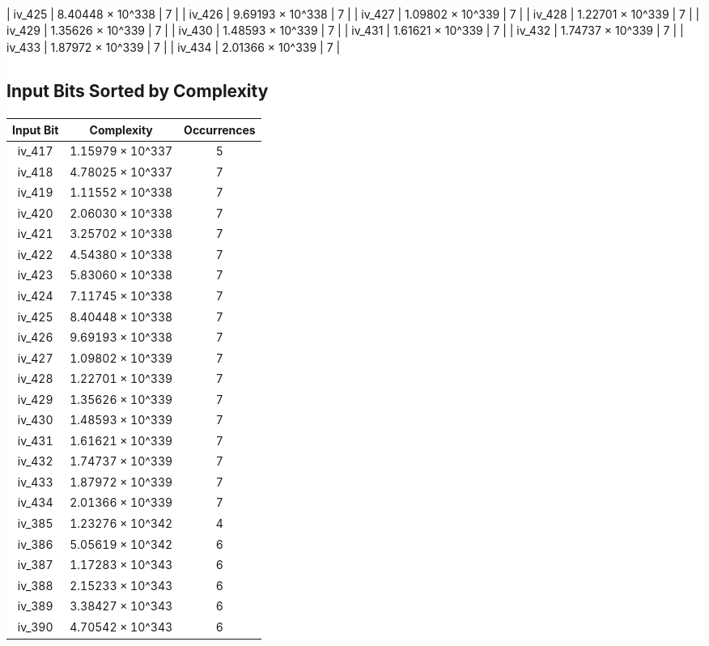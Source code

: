 | iv_425 | 8.40448 × 10^338 | 7 |
| iv_426 | 9.69193 × 10^338 | 7 |
| iv_427 | 1.09802 × 10^339 | 7 |
| iv_428 | 1.22701 × 10^339 | 7 |
| iv_429 | 1.35626 × 10^339 | 7 |
| iv_430 | 1.48593 × 10^339 | 7 |
| iv_431 | 1.61621 × 10^339 | 7 |
| iv_432 | 1.74737 × 10^339 | 7 |
| iv_433 | 1.87972 × 10^339 | 7 |
| iv_434 | 2.01366 × 10^339 | 7 |

## Input Bits Sorted by Complexity

| Input Bit | Complexity | Occurrences |
|:---------:|:----------:|:-----------:|
| iv_417 | 1.15979 × 10^337 | 5 |
| iv_418 | 4.78025 × 10^337 | 7 |
| iv_419 | 1.11552 × 10^338 | 7 |
| iv_420 | 2.06030 × 10^338 | 7 |
| iv_421 | 3.25702 × 10^338 | 7 |
| iv_422 | 4.54380 × 10^338 | 7 |
| iv_423 | 5.83060 × 10^338 | 7 |
| iv_424 | 7.11745 × 10^338 | 7 |
| iv_425 | 8.40448 × 10^338 | 7 |
| iv_426 | 9.69193 × 10^338 | 7 |
| iv_427 | 1.09802 × 10^339 | 7 |
| iv_428 | 1.22701 × 10^339 | 7 |
| iv_429 | 1.35626 × 10^339 | 7 |
| iv_430 | 1.48593 × 10^339 | 7 |
| iv_431 | 1.61621 × 10^339 | 7 |
| iv_432 | 1.74737 × 10^339 | 7 |
| iv_433 | 1.87972 × 10^339 | 7 |
| iv_434 | 2.01366 × 10^339 | 7 |
| iv_385 | 1.23276 × 10^342 | 4 |
| iv_386 | 5.05619 × 10^342 | 6 |
| iv_387 | 1.17283 × 10^343 | 6 |
| iv_388 | 2.15233 × 10^343 | 6 |
| iv_389 | 3.38427 × 10^343 | 6 |
| iv_390 | 4.70542 × 10^343 | 6 |